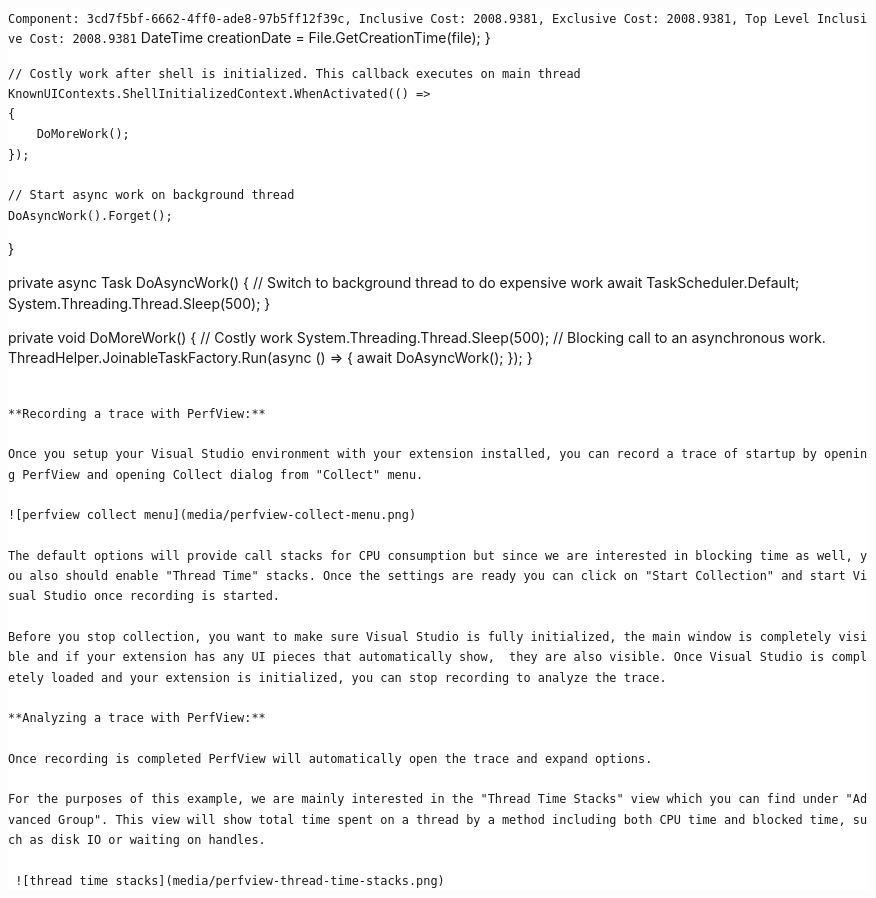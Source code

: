 ```Component: 3cd7f5bf-6662-4ff0-ade8-97b5ff12f39c, Inclusive Cost: 2008.9381, Exclusive Cost: 2008.9381, Top Level Inclusive Cost: 2008.9381```
        DateTime creationDate = File.GetCreationTime(file);
    }

    // Costly work after shell is initialized. This callback executes on main thread
    KnownUIContexts.ShellInitializedContext.WhenActivated(() =>
    {
        DoMoreWork();
    });

    // Start async work on background thread
    DoAsyncWork().Forget();
}

private async Task DoAsyncWork()
{
    // Switch to background thread to do expensive work
    await TaskScheduler.Default;
    System.Threading.Thread.Sleep(500);
}

private void DoMoreWork()
{
    // Costly work
    System.Threading.Thread.Sleep(500);
    // Blocking call to an asynchronous work.
    ThreadHelper.JoinableTaskFactory.Run(async () => { await DoAsyncWork(); });
}
```

**Recording a trace with PerfView:**

Once you setup your Visual Studio environment with your extension installed, you can record a trace of startup by opening PerfView and opening Collect dialog from "Collect" menu.

![perfview collect menu](media/perfview-collect-menu.png)

The default options will provide call stacks for CPU consumption but since we are interested in blocking time as well, you also should enable "Thread Time" stacks. Once the settings are ready you can click on "Start Collection" and start Visual Studio once recording is started.

Before you stop collection, you want to make sure Visual Studio is fully initialized, the main window is completely visible and if your extension has any UI pieces that automatically show,  they are also visible. Once Visual Studio is completely loaded and your extension is initialized, you can stop recording to analyze the trace.

**Analyzing a trace with PerfView:**

Once recording is completed PerfView will automatically open the trace and expand options.

For the purposes of this example, we are mainly interested in the "Thread Time Stacks" view which you can find under "Advanced Group". This view will show total time spent on a thread by a method including both CPU time and blocked time, such as disk IO or waiting on handles.

 ![thread time stacks](media/perfview-thread-time-stacks.png)
